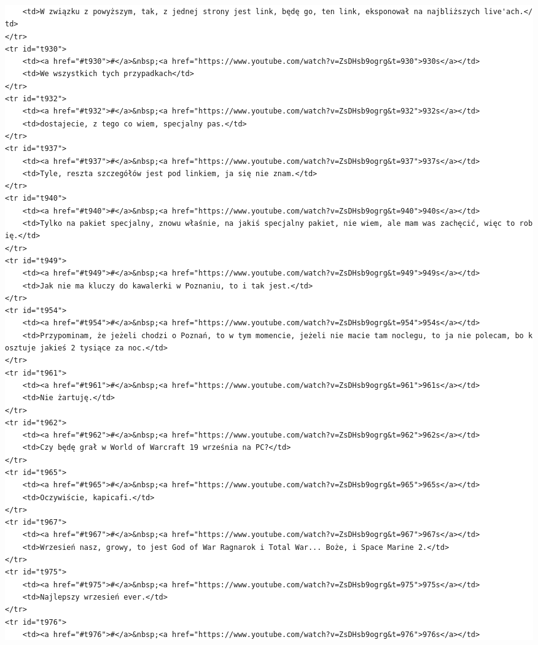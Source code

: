         <td>W związku z powyższym, tak, z jednej strony jest link, będę go, ten link, eksponował na najbliższych live'ach.</td>
    </tr>
    <tr id="t930">
        <td><a href="#t930">#</a>&nbsp;<a href="https://www.youtube.com/watch?v=ZsDHsb9ogrg&t=930">930s</a></td>
        <td>We wszystkich tych przypadkach</td>
    </tr>
    <tr id="t932">
        <td><a href="#t932">#</a>&nbsp;<a href="https://www.youtube.com/watch?v=ZsDHsb9ogrg&t=932">932s</a></td>
        <td>dostajecie, z tego co wiem, specjalny pas.</td>
    </tr>
    <tr id="t937">
        <td><a href="#t937">#</a>&nbsp;<a href="https://www.youtube.com/watch?v=ZsDHsb9ogrg&t=937">937s</a></td>
        <td>Tyle, reszta szczegółów jest pod linkiem, ja się nie znam.</td>
    </tr>
    <tr id="t940">
        <td><a href="#t940">#</a>&nbsp;<a href="https://www.youtube.com/watch?v=ZsDHsb9ogrg&t=940">940s</a></td>
        <td>Tylko na pakiet specjalny, znowu właśnie, na jakiś specjalny pakiet, nie wiem, ale mam was zachęcić, więc to robię.</td>
    </tr>
    <tr id="t949">
        <td><a href="#t949">#</a>&nbsp;<a href="https://www.youtube.com/watch?v=ZsDHsb9ogrg&t=949">949s</a></td>
        <td>Jak nie ma kluczy do kawalerki w Poznaniu, to i tak jest.</td>
    </tr>
    <tr id="t954">
        <td><a href="#t954">#</a>&nbsp;<a href="https://www.youtube.com/watch?v=ZsDHsb9ogrg&t=954">954s</a></td>
        <td>Przypominam, że jeżeli chodzi o Poznań, to w tym momencie, jeżeli nie macie tam noclegu, to ja nie polecam, bo kosztuje jakieś 2 tysiące za noc.</td>
    </tr>
    <tr id="t961">
        <td><a href="#t961">#</a>&nbsp;<a href="https://www.youtube.com/watch?v=ZsDHsb9ogrg&t=961">961s</a></td>
        <td>Nie żartuję.</td>
    </tr>
    <tr id="t962">
        <td><a href="#t962">#</a>&nbsp;<a href="https://www.youtube.com/watch?v=ZsDHsb9ogrg&t=962">962s</a></td>
        <td>Czy będę grał w World of Warcraft 19 września na PC?</td>
    </tr>
    <tr id="t965">
        <td><a href="#t965">#</a>&nbsp;<a href="https://www.youtube.com/watch?v=ZsDHsb9ogrg&t=965">965s</a></td>
        <td>Oczywiście, kapicafi.</td>
    </tr>
    <tr id="t967">
        <td><a href="#t967">#</a>&nbsp;<a href="https://www.youtube.com/watch?v=ZsDHsb9ogrg&t=967">967s</a></td>
        <td>Wrzesień nasz, growy, to jest God of War Ragnarok i Total War... Boże, i Space Marine 2.</td>
    </tr>
    <tr id="t975">
        <td><a href="#t975">#</a>&nbsp;<a href="https://www.youtube.com/watch?v=ZsDHsb9ogrg&t=975">975s</a></td>
        <td>Najlepszy wrzesień ever.</td>
    </tr>
    <tr id="t976">
        <td><a href="#t976">#</a>&nbsp;<a href="https://www.youtube.com/watch?v=ZsDHsb9ogrg&t=976">976s</a></td>